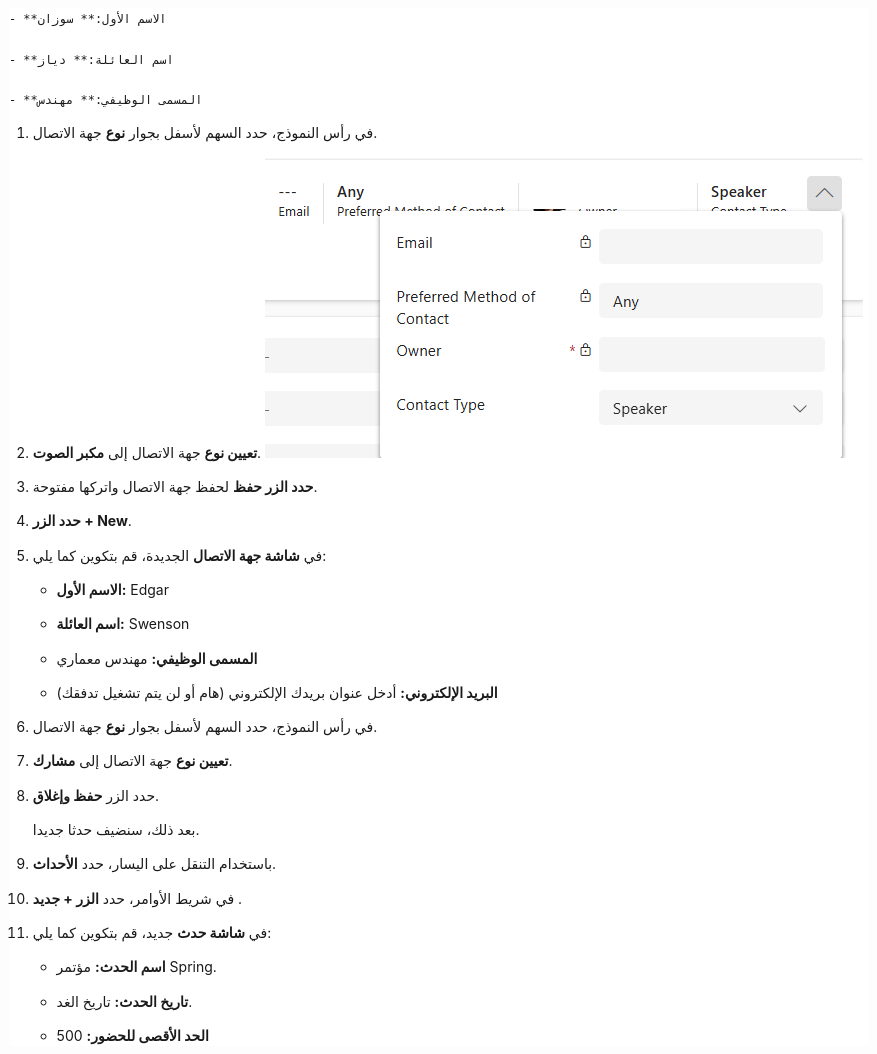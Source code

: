     - **الاسم الأول:** سوزان

    - **اسم العائلة:** دياز

    - **المسمى الوظيفي:** مهندس

1. في رأس النموذج، حدد السهم لأسفل بجوار **نوع** جهة الاتصال.

1. **تعيين نوع** جهة الاتصال إلى **مكبر الصوت**.
    ![لقطة شاشة توضح كيفية تعيين حقل نوع جهة الاتصال في نموذج.](media/power-automate-09.png)

1. **حدد الزر حفظ** لحفظ جهة الاتصال واتركها مفتوحة.

1. **حدد الزر + New**.

1. في **شاشة جهة الاتصال** الجديدة، قم بتكوين كما يلي:

    - **الاسم الأول:** Edgar

    - **اسم العائلة:** Swenson

    - **المسمى الوظيفي:** مهندس معماري

    - **البريد الإلكتروني:** أدخل عنوان بريدك الإلكتروني (هام أو لن يتم تشغيل تدفقك)

1. في رأس النموذج، حدد السهم لأسفل بجوار **نوع** جهة الاتصال.

1. **تعيين نوع** جهة الاتصال إلى **مشارك**.

1. حدد الزر **حفظ وإغلاق**.

    بعد ذلك، سنضيف حدثا جديدا.

1. باستخدام التنقل على اليسار، حدد **الأحداث**.

1. في شريط الأوامر، حدد **الزر + جديد** .

1. في **شاشة حدث** جديد، قم بتكوين كما يلي:

    - **اسم الحدث:** مؤتمر Spring.

    - **تاريخ الحدث:** تاريخ الغد.

    - **الحد الأقصى للحضور:** 500
